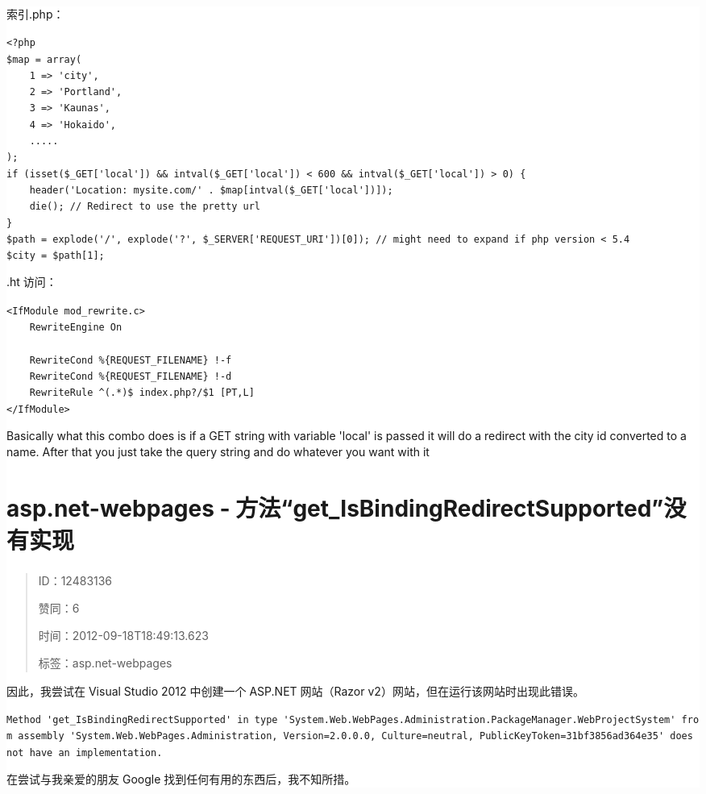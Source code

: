 索引.php：

```
<?php
$map = array(
    1 => 'city',
    2 => 'Portland',
    3 => 'Kaunas',
    4 => 'Hokaido',
    .....
);
if (isset($_GET['local']) && intval($_GET['local']) < 600 && intval($_GET['local']) > 0) {
    header('Location: mysite.com/' . $map[intval($_GET['local'])]);
    die(); // Redirect to use the pretty url
}
$path = explode('/', explode('?', $_SERVER['REQUEST_URI'])[0]); // might need to expand if php version < 5.4
$city = $path[1]; 
```

.ht 访问：

```
<IfModule mod_rewrite.c>
    RewriteEngine On

    RewriteCond %{REQUEST_FILENAME} !-f
    RewriteCond %{REQUEST_FILENAME} !-d
    RewriteRule ^(.*)$ index.php?/$1 [PT,L]
</IfModule> 
```

Basically what this combo does is if a GET string with variable 'local' is passed it will do a redirect with the city id converted to a name. After that you just take the query string and do whatever you want with it

# asp.net-webpages - 方法“get_IsBindingRedirectSupported”没有实现

> ID：12483136
> 
> 赞同：6
> 
> 时间：2012-09-18T18:49:13.623
> 
> 标签：asp.net-webpages

因此，我尝试在 Visual Studio 2012 中创建一个 ASP.NET 网站（Razor v2）网站，但在运行该网站时出现此错误。

```
Method 'get_IsBindingRedirectSupported' in type 'System.Web.WebPages.Administration.PackageManager.WebProjectSystem' from assembly 'System.Web.WebPages.Administration, Version=2.0.0.0, Culture=neutral, PublicKeyToken=31bf3856ad364e35' does not have an implementation. 
```

在尝试与我亲爱的朋友 Google 找到任何有用的东西后，我不知所措。
